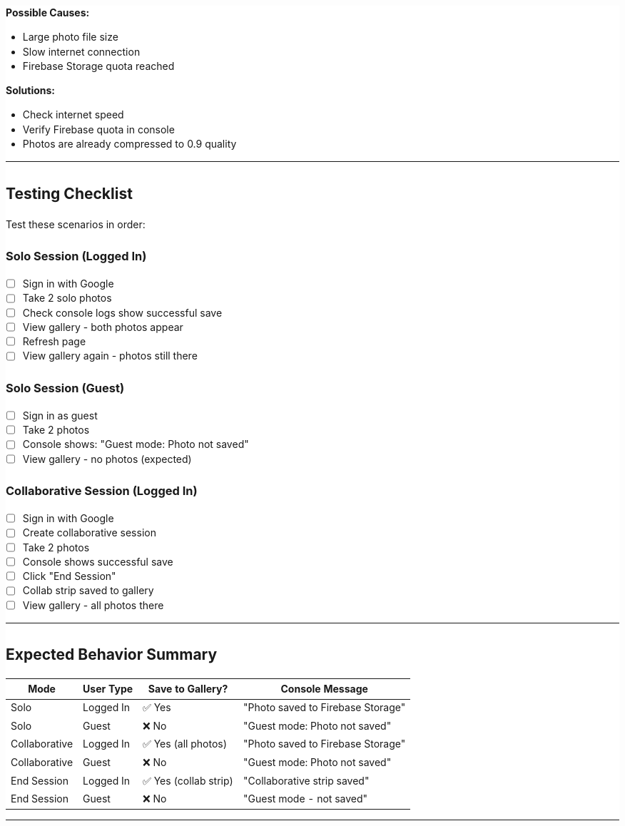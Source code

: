 **Possible Causes:**
- Large photo file size
- Slow internet connection
- Firebase Storage quota reached

**Solutions:**
- Check internet speed
- Verify Firebase quota in console
- Photos are already compressed to 0.9 quality

---

## Testing Checklist

Test these scenarios in order:

### Solo Session (Logged In)
- [ ] Sign in with Google
- [ ] Take 2 solo photos
- [ ] Check console logs show successful save
- [ ] View gallery - both photos appear
- [ ] Refresh page
- [ ] View gallery again - photos still there

### Solo Session (Guest)
- [ ] Sign in as guest
- [ ] Take 2 photos
- [ ] Console shows: "Guest mode: Photo not saved"
- [ ] View gallery - no photos (expected)

### Collaborative Session (Logged In)
- [ ] Sign in with Google
- [ ] Create collaborative session
- [ ] Take 2 photos
- [ ] Console shows successful save
- [ ] Click "End Session"
- [ ] Collab strip saved to gallery
- [ ] View gallery - all photos there

---

## Expected Behavior Summary

| Mode | User Type | Save to Gallery? | Console Message |
|------|-----------|------------------|-----------------|
| Solo | Logged In | ✅ Yes | "Photo saved to Firebase Storage" |
| Solo | Guest | ❌ No | "Guest mode: Photo not saved" |
| Collaborative | Logged In | ✅ Yes (all photos) | "Photo saved to Firebase Storage" |
| Collaborative | Guest | ❌ No | "Guest mode: Photo not saved" |
| End Session | Logged In | ✅ Yes (collab strip) | "Collaborative strip saved" |
| End Session | Guest | ❌ No | "Guest mode - not saved" |

---